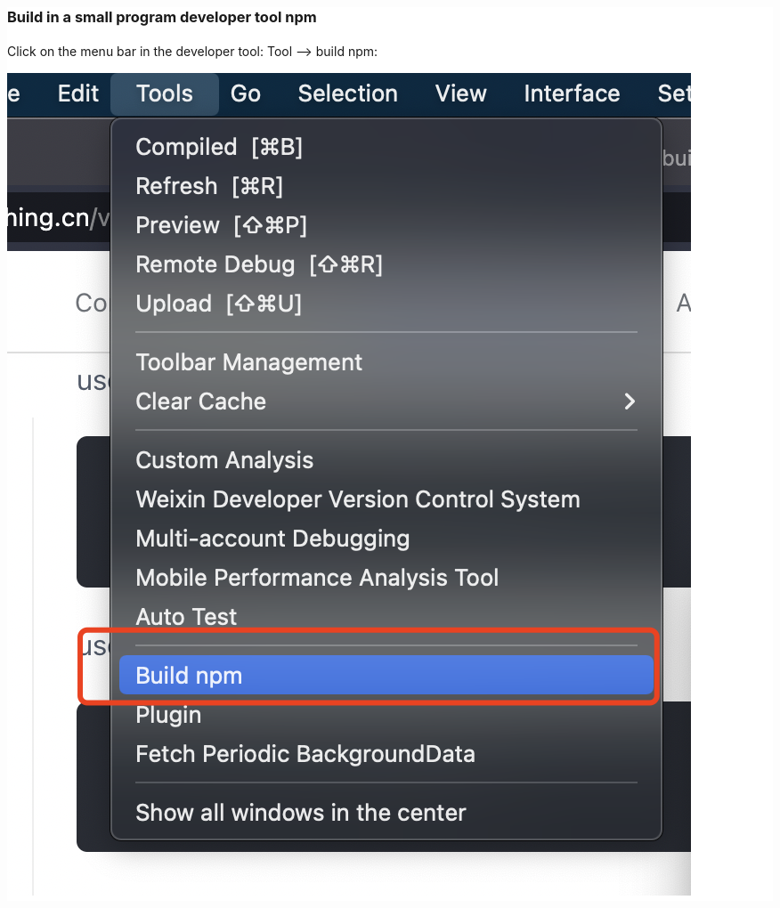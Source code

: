 ### Build in a small program developer tool npm

Click on the menu bar in the developer tool: Tool --> build npm:

![](./images/20201112141931.png)

